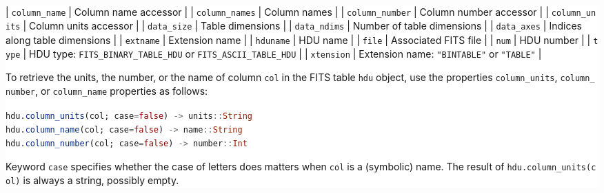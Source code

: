 | `column_name`   | Column name accessor                                        |
| `column_names`  | Column names                                                |
| `column_number` | Column number accessor                                      |
| `column_units`  | Column units accessor                                       |
| `data_size`     | Table dimensions                                            |
| `data_ndims`    | Number of table dimensions                                  |
| `data_axes`     | Indices along table dimensions                              |
| `extname`       | Extension name                                              |
| `hduname`       | HDU name                                                    |
| `file`          | Associated FITS file                                        |
| `num`           | HDU number                                                  |
| `type`          | HDU type: `FITS_BINARY_TABLE_HDU` or `FITS_ASCII_TABLE_HDU` |
| `xtension`      | Extension name: `"BINTABLE"` or `"TABLE"`                   |

To retrieve the units, the number, or the name of column `col` in the FITS table `hdu`
object, use the properties `column_units`, `column_number`, or `column_name` properties as
follows:

```julia
hdu.column_units(col; case=false) -> units::String
hdu.column_name(col; case=false) -> name::String
hdu.column_number(col; case=false) -> number::Int
```

Keyword `case` specifies whether the case of letters does matters when `col` is a
(symbolic) name. The result of `hdu.column_units(col)` is always a string, possibly empty.
